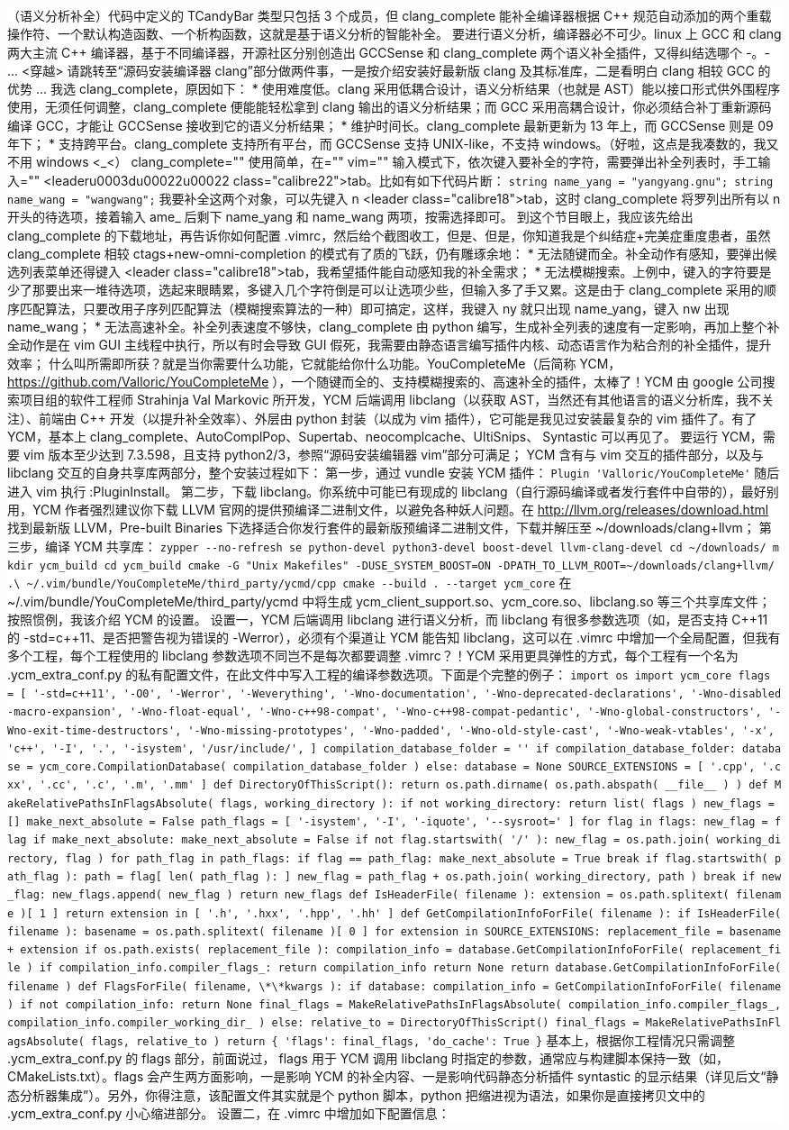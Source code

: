 （语义分析补全）代码中定义的 TCandyBar 类型只包括 3 个成员，但 clang_complete 能补全编译器根据 C++ 规范自动添加的两个重载操作符、一个默认构造函数、一个析构函数，这就是基于语义分析的智能补全。 要进行语义分析，编译器必不可少。linux 上 GCC 和 clang 两大主流 C++ 编译器，基于不同编译器，开源社区分别创造出 GCCSense 和 clang_complete 两个语义补全插件，又得纠结选哪个 -。- ... <穿越> 请跳转至“源码安装编译器 clang”部分做两件事，一是按介绍安装好最新版 clang 及其标准库，二是看明白 clang 相较 GCC 的优势 ... 我选 clang_complete，原因如下： * 使用难度低。clang 采用低耦合设计，语义分析结果（也就是 AST）能以接口形式供外围程序使用，无须任何调整，clang_complete 便能能轻松拿到 clang 输出的语义分析结果；而 GCC 采用高耦合设计，你必须结合补丁重新源码编译 GCC，才能让 GCCSense 接收到它的语义分析结果； * 维护时间长。clang_complete 最新更新为 13 年上，而 GCCSense 则是 09 年下； * 支持跨平台。clang_complete 支持所有平台，而 GCCSense 支持 UNIX-like，不支持 windows。（好啦，这点是我凑数的，我又不用 windows <\_<） clang_complete="" 使用简单，在="" vim="" 输入模式下，依次键入要补全的字符，需要弹出补全列表时，手工输入="" \<leaderu0003du00022u00022 class="calibre22">tab。比如有如下代码片断： ``` string name_yang = "yangyang.gnu"; string name_wang = "wangwang"; ``` 我要补全这两个对象，可以先键入 n \<leader class="calibre18">tab，这时 clang_complete 将罗列出所有以 n 开头的待选项，接着输入 ame_ 后剩下 name_yang 和 name_wang 两项，按需选择即可。 到这个节目眼上，我应该先给出 clang_complete 的下载地址，再告诉你如何配置 .vimrc，然后给个截图收工，但是、但是，你知道我是个纠结症+完美症重度患者，虽然 clang_complete 相较 ctags+new-omni-completion 的模式有了质的飞跃，仍有雕琢余地： * 无法随键而全。补全动作有感知，要弹出候选列表菜单还得键入 \<leader class="calibre18">tab，我希望插件能自动感知我的补全需求； * 无法模糊搜索。上例中，键入的字符要是少了那要出来一堆待选项，选起来眼睛累，多键入几个字符倒是可以让选项少些，但输入多了手又累。这是由于 clang_complete 采用的顺序匹配算法，只要改用子序列匹配算法（模糊搜索算法的一种）即可搞定，这样，我键入 ny 就只出现 name_yang，键入 nw 出现 name_wang； * 无法高速补全。补全列表速度不够快，clang_complete 由 python 编写，生成补全列表的速度有一定影响，再加上整个补全动作是在 vim GUI 主线程中执行，所以有时会导致 GUI 假死，我需要由静态语言编写插件内核、动态语言作为粘合剂的补全插件，提升效率； 什么叫所需即所获？就是当你需要什么功能，它就能给你什么功能。YouCompleteMe（后简称 YCM，https://github.com/Valloric/YouCompleteMe ），一个随键而全的、支持模糊搜索的、高速补全的插件，太棒了！YCM 由 google 公司搜索项目组的软件工程师 Strahinja Val Markovic 所开发，YCM 后端调用 libclang（以获取 AST，当然还有其他语言的语义分析库，我不关注）、前端由 C++ 开发（以提升补全效率）、外层由 python 封装（以成为 vim 插件），它可能是我见过安装最复杂的 vim 插件了。有了 YCM，基本上 clang_complete、AutoComplPop、Supertab、neocomplcache、UltiSnips、 Syntastic 可以再见了。 要运行 YCM，需要 vim 版本至少达到 7.3.598，且支持 python2/3，参照“源码安装编辑器 vim”部分可满足； YCM 含有与 vim 交互的插件部分，以及与 libclang 交互的自身共享库两部分，整个安装过程如下： 第一步，通过 vundle 安装 YCM 插件： ``` Plugin 'Valloric/YouCompleteMe' ``` 随后进入 vim 执行 :PluginInstall。 第二步，下载 libclang。你系统中可能已有现成的 libclang（自行源码编译或者发行套件中自带的），最好别用，YCM 作者强烈建议你下载 LLVM 官网的提供预编译二进制文件，以避免各种妖人问题。在 http://llvm.org/releases/download.html 找到最新版 LLVM，Pre-built Binaries 下选择适合你发行套件的最新版预编译二进制文件，下载并解压至 ~/downloads/clang+llvm； 第三步，编译 YCM 共享库： ``` zypper --no-refresh se python-devel python3-devel boost-devel llvm-clang-devel cd ~/downloads/ mkdir ycm_build cd ycm_build cmake -G "Unix Makefiles" -DUSE_SYSTEM_BOOST=ON -DPATH_TO_LLVM_ROOT=~/downloads/clang+llvm/ .\ ~/.vim/bundle/YouCompleteMe/third_party/ycmd/cpp cmake --build . --target ycm_core ``` 在 ~/.vim/bundle/YouCompleteMe/third_party/ycmd 中将生成 ycm_client_support.so、ycm_core.so、libclang.so 等三个共享库文件； 按照惯例，我该介绍 YCM 的设置。 设置一，YCM 后端调用 libclang 进行语义分析，而 libclang 有很多参数选项（如，是否支持 C++11 的 -std=c++11、是否把警告视为错误的 -Werror），必须有个渠道让 YCM 能告知 libclang，这可以在 .vimrc 中增加一个全局配置，但我有多个工程，每个工程使用的 libclang 参数选项不同岂不是每次都要调整 .vimrc？！YCM 采用更具弹性的方式，每个工程有一个名为 .ycm_extra_conf.py 的私有配置文件，在此文件中写入工程的编译参数选项。下面是个完整的例子： ``` import os import ycm_core flags = [ '-std=c++11', '-O0', '-Werror', '-Weverything', '-Wno-documentation', '-Wno-deprecated-declarations', '-Wno-disabled-macro-expansion', '-Wno-float-equal', '-Wno-c++98-compat', '-Wno-c++98-compat-pedantic', '-Wno-global-constructors', '-Wno-exit-time-destructors', '-Wno-missing-prototypes', '-Wno-padded', '-Wno-old-style-cast', '-Wno-weak-vtables', '-x', 'c++', '-I', '.', '-isystem', '/usr/include/', ] compilation_database_folder = '' if compilation_database_folder: database = ycm_core.CompilationDatabase( compilation_database_folder ) else: database = None SOURCE_EXTENSIONS = [ '.cpp', '.cxx', '.cc', '.c', '.m', '.mm' ] def DirectoryOfThisScript(): return os.path.dirname( os.path.abspath( __file__ ) ) def MakeRelativePathsInFlagsAbsolute( flags, working_directory ): if not working_directory: return list( flags ) new_flags = [] make_next_absolute = False path_flags = [ '-isystem', '-I', '-iquote', '--sysroot=' ] for flag in flags: new_flag = flag if make_next_absolute: make_next_absolute = False if not flag.startswith( '/' ): new_flag = os.path.join( working_directory, flag ) for path_flag in path_flags: if flag == path_flag: make_next_absolute = True break if flag.startswith( path_flag ): path = flag[ len( path_flag ): ] new_flag = path_flag + os.path.join( working_directory, path ) break if new_flag: new_flags.append( new_flag ) return new_flags def IsHeaderFile( filename ): extension = os.path.splitext( filename )[ 1 ] return extension in [ '.h', '.hxx', '.hpp', '.hh' ] def GetCompilationInfoForFile( filename ): if IsHeaderFile( filename ): basename = os.path.splitext( filename )[ 0 ] for extension in SOURCE_EXTENSIONS: replacement_file = basename + extension if os.path.exists( replacement_file ): compilation_info = database.GetCompilationInfoForFile( replacement_file ) if compilation_info.compiler_flags_: return compilation_info return None return database.GetCompilationInfoForFile( filename ) def FlagsForFile( filename, \*\*kwargs ): if database: compilation_info = GetCompilationInfoForFile( filename ) if not compilation_info: return None final_flags = MakeRelativePathsInFlagsAbsolute( compilation_info.compiler_flags_, compilation_info.compiler_working_dir_ ) else: relative_to = DirectoryOfThisScript() final_flags = MakeRelativePathsInFlagsAbsolute( flags, relative_to ) return { 'flags': final_flags, 'do_cache': True } ``` 基本上，根据你工程情况只需调整 .ycm_extra_conf.py 的 flags 部分，前面说过， flags 用于 YCM 调用 libclang 时指定的参数，通常应与构建脚本保持一致（如，CMakeLists.txt）。flags 会产生两方面影响，一是影响 YCM 的补全内容、一是影响代码静态分析插件 syntastic 的显示结果（详见后文“静态分析器集成”）。另外，你得注意，该配置文件其实就是个 python 脚本，python 把缩进视为语法，如果你是直接拷贝文中的 .ycm_extra_conf.py 小心缩进部分。 设置二，在 .vimrc 中增加如下配置信息：